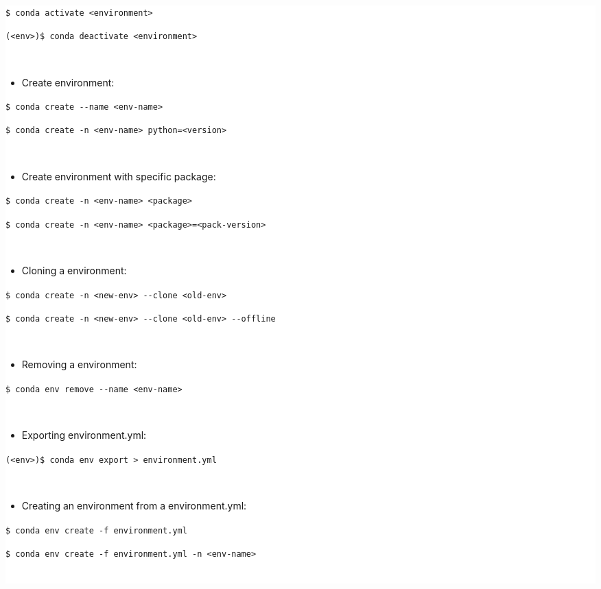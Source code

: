 ```shell
$ conda activate <environment>
```
```shell
(<env>)$ conda deactivate <environment>
```
<br/>


- Create environment:

```shell
$ conda create --name <env-name>
```
```shell
$ conda create -n <env-name> python=<version>
```
<br/>


- Create environment with specific package:

```shell
$ conda create -n <env-name> <package>
```
```shell
$ conda create -n <env-name> <package>=<pack-version>
```
<br/>


- Cloning a environment:

```shell
$ conda create -n <new-env> --clone <old-env> 
```
```shell
$ conda create -n <new-env> --clone <old-env> --offline
```
<br/>


- Removing a environment:

```shell
$ conda env remove --name <env-name>
```
<br/>


- Exporting environment.yml:

```shell
(<env>)$ conda env export > environment.yml
```
<br/>


- Creating an environment from a environment.yml:

```shell
$ conda env create -f environment.yml
```
```shell
$ conda env create -f environment.yml -n <env-name>
```
<br/>
